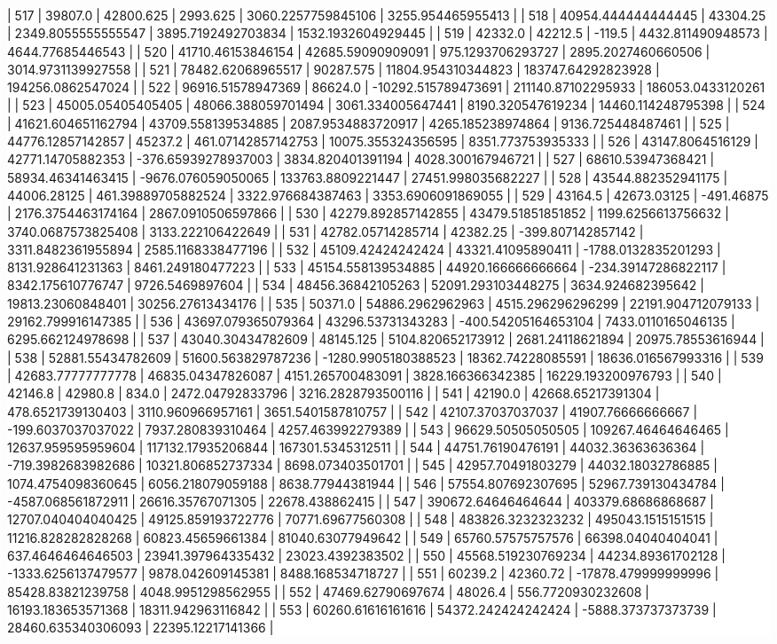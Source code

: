 | 517 | 39807.0 | 42800.625 | 2993.625 | 3060.2257759845106 | 3255.954465955413 |
| 518 | 40954.444444444445 | 43304.25 | 2349.8055555555547 | 3895.7192492703834 | 1532.1932604929445 |
| 519 | 42332.0 | 42212.5 | -119.5 | 4432.811490948573 | 4644.77685446543 |
| 520 | 41710.46153846154 | 42685.59090909091 | 975.1293706293727 | 2895.2027460660506 | 3014.9731139927558 |
| 521 | 78482.62068965517 | 90287.575 | 11804.954310344823 | 183747.64292823928 | 194256.0862547024 |
| 522 | 96916.51578947369 | 86624.0 | -10292.515789473691 | 211140.87102295933 | 186053.0433120261 |
| 523 | 45005.05405405405 | 48066.388059701494 | 3061.334005647441 | 8190.320547619234 | 14460.114248795398 |
| 524 | 41621.604651162794 | 43709.558139534885 | 2087.9534883720917 | 4265.185238974864 | 9136.725448487461 |
| 525 | 44776.12857142857 | 45237.2 | 461.07142857142753 | 10075.355324356595 | 8351.773753935333 |
| 526 | 43147.8064516129 | 42771.14705882353 | -376.65939278937003 | 3834.820401391194 | 4028.300167946721 |
| 527 | 68610.53947368421 | 58934.46341463415 | -9676.076059050065 | 133763.8809221447 | 27451.998035682227 |
| 528 | 43544.882352941175 | 44006.28125 | 461.39889705882524 | 3322.976684387463 | 3353.6906091869055 |
| 529 | 43164.5 | 42673.03125 | -491.46875 | 2176.3754463174164 | 2867.0910506597866 |
| 530 | 42279.892857142855 | 43479.51851851852 | 1199.6256613756632 | 3740.0687573825408 | 3133.222106422649 |
| 531 | 42782.05714285714 | 42382.25 | -399.807142857142 | 3311.8482361955894 | 2585.1168338477196 |
| 532 | 45109.42424242424 | 43321.41095890411 | -1788.0132835201293 | 8131.928641231363 | 8461.249180477223 |
| 533 | 45154.558139534885 | 44920.166666666664 | -234.39147286822117 | 8342.175610776747 | 9726.5469897604 |
| 534 | 48456.36842105263 | 52091.293103448275 | 3634.924682395642 | 19813.23060848401 | 30256.27613434176 |
| 535 | 50371.0 | 54886.2962962963 | 4515.296296296299 | 22191.904712079133 | 29162.799916147385 |
| 536 | 43697.079365079364 | 43296.53731343283 | -400.54205164653104 | 7433.0110165046135 | 6295.662124978698 |
| 537 | 43040.30434782609 | 48145.125 | 5104.820652173912 | 2681.24118621894 | 20975.78553616944 |
| 538 | 52881.55434782609 | 51600.563829787236 | -1280.9905180388523 | 18362.74228085591 | 18636.016567993316 |
| 539 | 42683.77777777778 | 46835.04347826087 | 4151.265700483091 | 3828.166366342385 | 16229.193200976793 |
| 540 | 42146.8 | 42980.8 | 834.0 | 2472.04792833796 | 3216.2828793500116 |
| 541 | 42190.0 | 42668.65217391304 | 478.6521739130403 | 3110.960966957161 | 3651.5401587810757 |
| 542 | 42107.37037037037 | 41907.76666666667 | -199.6037037037022 | 7937.280839310464 | 4257.463992279389 |
| 543 | 96629.50505050505 | 109267.46464646465 | 12637.959595959604 | 117132.17935206844 | 167301.5345312511 |
| 544 | 44751.76190476191 | 44032.36363636364 | -719.3982683982686 | 10321.806852737334 | 8698.073403501701 |
| 545 | 42957.70491803279 | 44032.18032786885 | 1074.4754098360645 | 6056.218079059188 | 8638.77944381944 |
| 546 | 57554.807692307695 | 52967.739130434784 | -4587.068561872911 | 26616.35767071305 | 22678.438862415 |
| 547 | 390672.64646464644 | 403379.68686868687 | 12707.040404040425 | 49125.859193722776 | 70771.69677560308 |
| 548 | 483826.3232323232 | 495043.1515151515 | 11216.828282828268 | 60823.45659661384 | 81040.63077949642 |
| 549 | 65760.57575757576 | 66398.04040404041 | 637.4646464646503 | 23941.397964335432 | 23023.4392383502 |
| 550 | 45568.519230769234 | 44234.89361702128 | -1333.6256137479577 | 9878.042609145381 | 8488.168534718727 |
| 551 | 60239.2 | 42360.72 | -17878.479999999996 | 85428.83821239758 | 4048.9951298562955 |
| 552 | 47469.62790697674 | 48026.4 | 556.7720930232608 | 16193.183653571368 | 18311.942963116842 |
| 553 | 60260.61616161616 | 54372.242424242424 | -5888.373737373739 | 28460.635340306093 | 22395.12217141366 |
